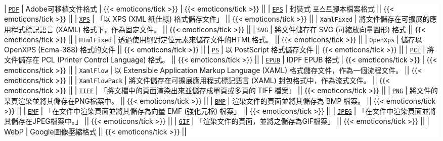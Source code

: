 | [`PDF`](https://docs.fileformat.com/pdf/) | Adobe可移植文件格式 | {{< emoticons/tick >}} | {{< emoticons/tick >}} ||
| [`EPS`](https://docs.fileformat.com/page-description-language/eps/) | 封裝式 포스트腳本檔案格式 || {{< emoticons/tick >}} ||
| [`XPS`](https://docs.fileformat.com/page-description-language/xps/) | 「以 XPS (XML 紙仕様) 格式儲存文件」 || {{< emoticons/tick >}} ||
| `XamlFixed` | 將文件儲存在可擴展的應用程式標記語言 (XAML) 格式下，作為固定文件。 || {{< emoticons/tick >}} ||
| [`SVG`](https://docs.fileformat.com/page-description-language/svg/) | 將文件儲存在 SVG (可縮放向量圖形) 格式 || {{< emoticons/tick >}} ||
| `HtmlFixed` | 透過使用絕對定位元素來儲存文件的HTML格式。 || {{< emoticons/tick >}} ||
| `OpenXps` | 儲存以 OpenXPS (Ecma-388) 格式的文件 || {{< emoticons/tick >}} ||
| [`PS`](https://docs.fileformat.com/page-description-language/ps/) | 以 PostScript 格式儲存文件 || {{< emoticons/tick >}} ||
| [`PCL`](https://docs.fileformat.com/page-description-language/pcl/) | 將文件儲存在 PCL (Printer Control Language) 格式。 || {{< emoticons/tick >}} ||
| [`EPUB`](https://docs.fileformat.com/ebook/epub/) | IDPF EPUB 格式 | {{< emoticons/tick >}} | {{< emoticons/tick >}} ||
| `XamlFlow` | 以 Extensible Application Markup Language (XAML) 格式儲存文件，作為一個流程文件。 || {{< emoticons/tick >}} ||
| `XamlFlowPack` | 將文件儲存在可擴展應用程式標記語言 (XAML) 封包格式中，作為流式文件。 || {{< emoticons/tick >}} ||
| [`TIFF`](https://docs.fileformat.com/image/tiff/) | 「將文檔中的頁面渲染出來並儲存成單頁或多頁的 TIFF 檔案」 || {{< emoticons/tick >}} ||
| [`PNG`](https://docs.fileformat.com/image/png/) | 將文件的某頁渲染並將其儲存在PNG檔案中。 || {{< emoticons/tick >}} ||
| [`BMP`](https://docs.fileformat.com/image/bmp/) | 渲染文件的頁面並將其儲存為 BMP 檔案。 || {{< emoticons/tick >}} ||
| [`EMF`](https://docs.fileformat.com/image/emf/) | 「在文件中渲染頁面並將其儲存為向量 EMF (強化元檔) 檔案」 || {{< emoticons/tick >}} ||
| [`JPEG`](https://docs.fileformat.com/image/jpeg/) | 「在文件中渲染頁面並將其儲存在JPEG檔案中。」 || {{< emoticons/tick >}} ||
| [`GIF`](https://docs.fileformat.com/image/gif/) | 「渲染文件的頁面，並將之儲存為GIF檔案」 || {{< emoticons/tick >}} ||
| WebP | Google圖像壓縮格式 || {{< emoticons/tick >}} ||
